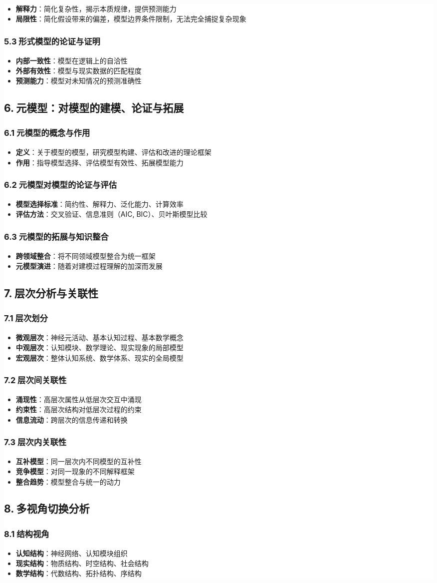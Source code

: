 - **解释力**：简化复杂性，揭示本质规律，提供预测能力
- **局限性**：简化假设带来的偏差，模型边界条件限制，无法完全捕捉复杂现象

### 5.3 形式模型的论证与证明

- **内部一致性**：模型在逻辑上的自洽性
- **外部有效性**：模型与现实数据的匹配程度
- **预测能力**：模型对未知情况的预测准确性

## 6. 元模型：对模型的建模、论证与拓展

### 6.1 元模型的概念与作用

- **定义**：关于模型的模型，研究模型构建、评估和改进的理论框架
- **作用**：指导模型选择、评估模型有效性、拓展模型能力

### 6.2 元模型对模型的论证与评估

- **模型选择标准**：简约性、解释力、泛化能力、计算效率
- **评估方法**：交叉验证、信息准则（AIC, BIC）、贝叶斯模型比较

### 6.3 元模型的拓展与知识整合

- **跨领域整合**：将不同领域模型整合为统一框架
- **元模型演进**：随着对建模过程理解的加深而发展

## 7. 层次分析与关联性

### 7.1 层次划分

- **微观层次**：神经元活动、基本认知过程、基本数学概念
- **中观层次**：认知模块、数学理论、现实现象的局部模型
- **宏观层次**：整体认知系统、数学体系、现实的全局模型

### 7.2 层次间关联性

- **涌现性**：高层次属性从低层次交互中涌现
- **约束性**：高层次结构对低层次过程的约束
- **信息流动**：跨层次的信息传递和转换

### 7.3 层次内关联性

- **互补模型**：同一层次内不同模型的互补性
- **竞争模型**：对同一现象的不同解释框架
- **整合趋势**：模型整合与统一的动力

## 8. 多视角切换分析

### 8.1 结构视角

- **认知结构**：神经网络、认知模块组织
- **现实结构**：物质结构、时空结构、社会结构
- **数学结构**：代数结构、拓扑结构、序结构

